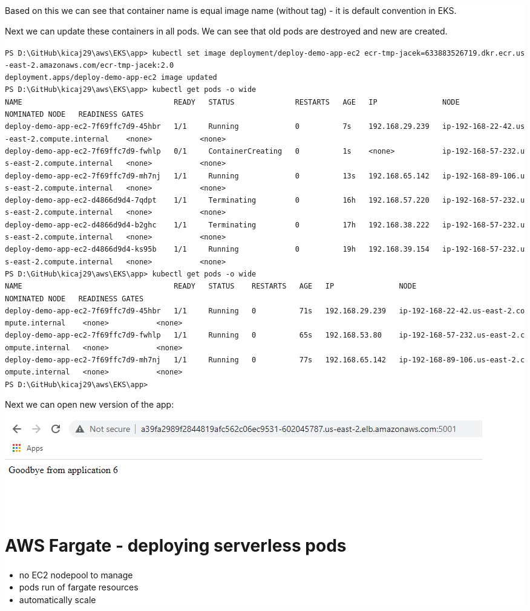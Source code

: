 Based on this we can see that container name is equal image name (without tag) - it is default convention in EKS.

Next we can update these containers in all pods. We can see that old pods are destroyed and new are created.

```
PS D:\GitHub\kicaj29\aws\EKS\app> kubectl set image deployment/deploy-demo-app-ec2 ecr-tmp-jacek=633883526719.dkr.ecr.us-east-2.amazonaws.com/ecr-tmp-jacek:2.0
deployment.apps/deploy-demo-app-ec2 image updated
PS D:\GitHub\kicaj29\aws\EKS\app> kubectl get pods -o wide
NAME                                   READY   STATUS              RESTARTS   AGE   IP               NODE                                           NOMINATED NODE   READINESS GATES
deploy-demo-app-ec2-7f69ffc7d9-45hbr   1/1     Running             0          7s    192.168.29.239   ip-192-168-22-42.us-east-2.compute.internal    <none>           <none>
deploy-demo-app-ec2-7f69ffc7d9-fwhlp   0/1     ContainerCreating   0          1s    <none>           ip-192-168-57-232.us-east-2.compute.internal   <none>           <none>
deploy-demo-app-ec2-7f69ffc7d9-mh7nj   1/1     Running             0          13s   192.168.65.142   ip-192-168-89-106.us-east-2.compute.internal   <none>           <none>
deploy-demo-app-ec2-d4866d9d4-7qdpt    1/1     Terminating         0          16h   192.168.57.220   ip-192-168-57-232.us-east-2.compute.internal   <none>           <none>
deploy-demo-app-ec2-d4866d9d4-b2ghc    1/1     Terminating         0          17h   192.168.38.222   ip-192-168-57-232.us-east-2.compute.internal   <none>           <none>
deploy-demo-app-ec2-d4866d9d4-ks95b    1/1     Running             0          19h   192.168.39.154   ip-192-168-57-232.us-east-2.compute.internal   <none>           <none>
PS D:\GitHub\kicaj29\aws\EKS\app> kubectl get pods -o wide
NAME                                   READY   STATUS    RESTARTS   AGE   IP               NODE                                           NOMINATED NODE   READINESS GATES
deploy-demo-app-ec2-7f69ffc7d9-45hbr   1/1     Running   0          71s   192.168.29.239   ip-192-168-22-42.us-east-2.compute.internal    <none>           <none>
deploy-demo-app-ec2-7f69ffc7d9-fwhlp   1/1     Running   0          65s   192.168.53.80    ip-192-168-57-232.us-east-2.compute.internal   <none>           <none>
deploy-demo-app-ec2-7f69ffc7d9-mh7nj   1/1     Running   0          77s   192.168.65.142   ip-192-168-89-106.us-east-2.compute.internal   <none>           <none>
PS D:\GitHub\kicaj29\aws\EKS\app>
```

Next we can open new version of the app:

![eks-02-app.png](./../images/eks/eks-02-app.png)

# AWS Fargate - deploying serverless pods

* no EC2 nodepool to manage
* pods run of fargate resources
* automatically scale
